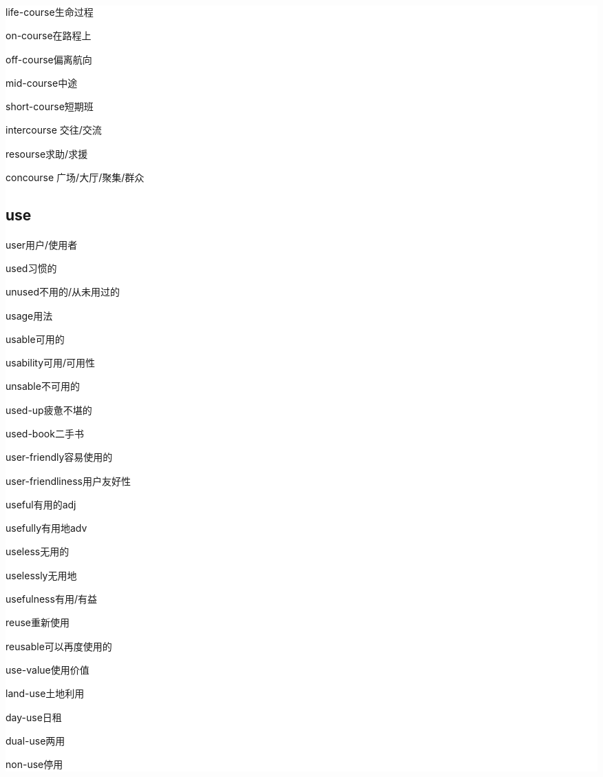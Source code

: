 life-course生命过程

on-course在路程上

off-course偏离航向

mid-course中途

short-course短期班

intercourse 交往/交流

resourse求助/求援

concourse 广场/大厅/聚集/群众

## use

user用户/使用者

used习惯的

unused不用的/从未用过的

usage用法

usable可用的

usability可用/可用性

unsable不可用的

used-up疲惫不堪的

used-book二手书

user-friendly容易使用的

user-friendliness用户友好性

useful有用的adj

usefully有用地adv

useless无用的

uselessly无用地

usefulness有用/有益

reuse重新使用

reusable可以再度使用的

use-value使用价值

land-use土地利用

day-use日租

dual-use两用

non-use停用
